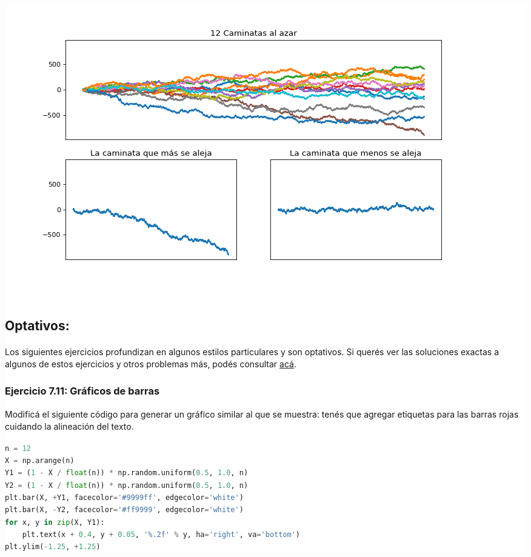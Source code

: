 ![RW](./RW.png)

## Optativos:

Los siguientes ejercicios profundizan en algunos estilos particulares y son optativos. Si querés ver las soluciones exactas a algunos de estos ejercicios y otros problemas más, podés consultar [acá](https://scipy-lectures.org/intro/matplotlib/index.html#other-types-of-plots-examples-and-exercises).

### Ejercicio 7.11: Gráficos de barras
Modificá el siguiente código para generar un gráfico similar al que se muestra: tenés que agregar etiquetas para las barras rojas cuidando la alineación del texto.

```python
n = 12 
X = np.arange(n)
Y1 = (1 - X / float(n)) * np.random.uniform(0.5, 1.0, n)
Y2 = (1 - X / float(n)) * np.random.uniform(0.5, 1.0, n)
plt.bar(X, +Y1, facecolor='#9999ff', edgecolor='white')
plt.bar(X, -Y2, facecolor='#ff9999', edgecolor='white')
for x, y in zip(X, Y1):
    plt.text(x + 0.4, y + 0.05, '%.2f' % y, ha='right', va='bottom')
plt.ylim(-1.25, +1.25)
```
